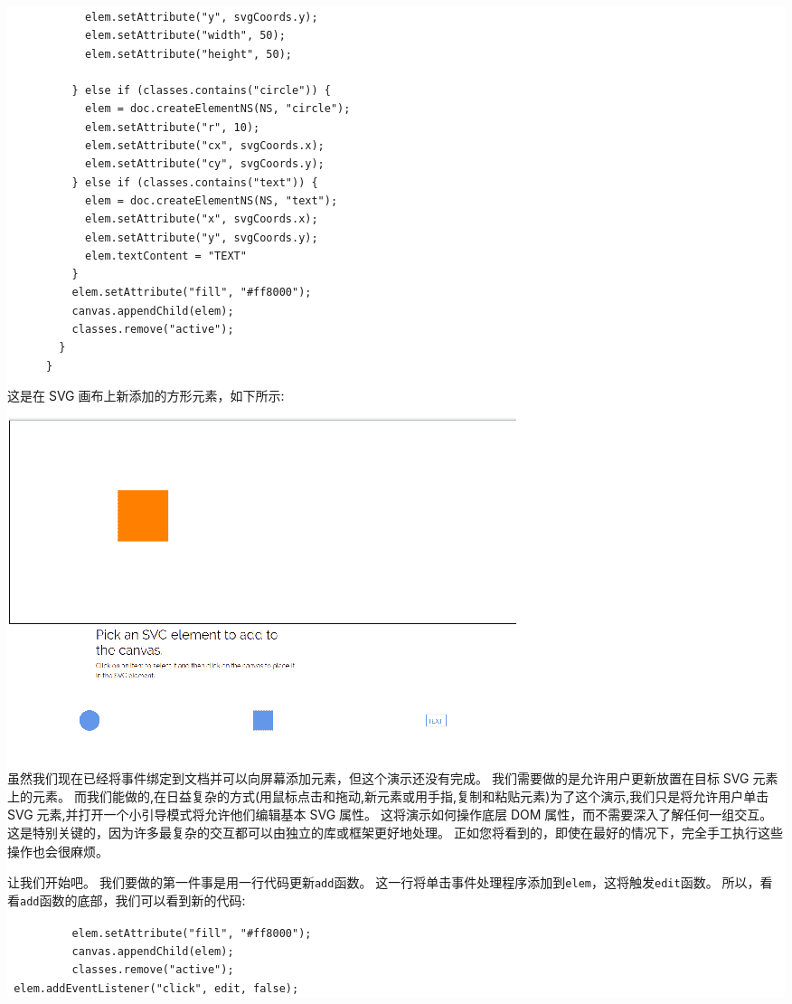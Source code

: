 ```html
            elem.setAttribute("y", svgCoords.y);
            elem.setAttribute("width", 50);
            elem.setAttribute("height", 50);

          } else if (classes.contains("circle")) {
            elem = doc.createElementNS(NS, "circle");
            elem.setAttribute("r", 10);
            elem.setAttribute("cx", svgCoords.x);
            elem.setAttribute("cy", svgCoords.y);
          } else if (classes.contains("text")) {
            elem = doc.createElementNS(NS, "text");
            elem.setAttribute("x", svgCoords.x);
            elem.setAttribute("y", svgCoords.y);
            elem.textContent = "TEXT"
          }
          elem.setAttribute("fill", "#ff8000");
          canvas.appendChild(elem);
          classes.remove("active");
        }
      }
```

这是在 SVG 画布上新添加的方形元素，如下所示:

![](img/2089ef8b-202f-45e8-8501-c7e7e74fdf34.png)

虽然我们现在已经将事件绑定到文档并可以向屏幕添加元素，但这个演示还没有完成。 我们需要做的是允许用户更新放置在目标 SVG 元素上的元素。 而我们能做的,在日益复杂的方式(用鼠标点击和拖动,新元素或用手指,复制和粘贴元素)为了这个演示,我们只是将允许用户单击 SVG 元素,并打开一个小引导模式将允许他们编辑基本 SVG 属性。 这将演示如何操作底层 DOM 属性，而不需要深入了解任何一组交互。 这是特别关键的，因为许多最复杂的交互都可以由独立的库或框架更好地处理。 正如您将看到的，即使在最好的情况下，完全手工执行这些操作也会很麻烦。

让我们开始吧。 我们要做的第一件事是用一行代码更新`add`函数。 这一行将单击事件处理程序添加到`elem`，这将触发`edit`函数。 所以，看看`add`函数的底部，我们可以看到新的代码:

```html
          elem.setAttribute("fill", "#ff8000");
          canvas.appendChild(elem);
          classes.remove("active");  
 elem.addEventListener("click", edit, false);
```
